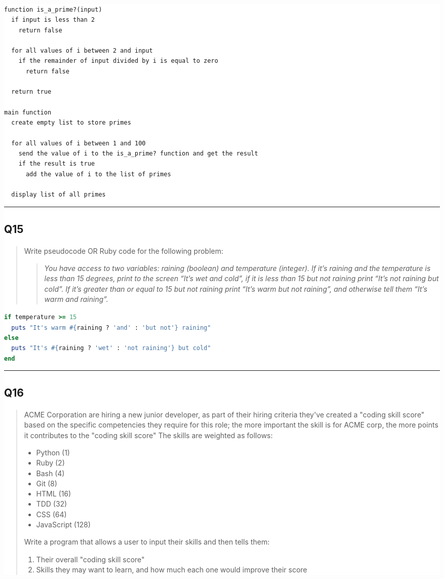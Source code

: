 ```
function is_a_prime?(input)
  if input is less than 2
    return false
  
  for all values of i between 2 and input
    if the remainder of input divided by i is equal to zero
      return false
  
  return true

main function
  create empty list to store primes

  for all values of i between 1 and 100
    send the value of i to the is_a_prime? function and get the result
    if the result is true
      add the value of i to the list of primes

  display list of all primes
```
---

## Q15

> Write pseudocode OR Ruby code for the following problem:
> >*You have access to two variables: raining (boolean) and temperature (integer). If it’s raining and the temperature is less than 15 degrees, print to the screen “It’s wet and cold”, if it is less than 15 but not raining print “It’s not raining but cold”. If it’s greater than or equal to 15 but not raining print “It’s warm but not raining”, and otherwise tell them “It’s warm and raining”.*

```ruby
if temperature >= 15
  puts "It's warm #{raining ? 'and' : 'but not'} raining"
else
  puts "It's #{raining ? 'wet' : 'not raining'} but cold"
end
```

---

## Q16

> ACME Corporation are hiring a new junior developer, as part of their hiring criteria they've created a "coding skill score" based on the specific competencies they require for this role; the more important the skill is for ACME corp, the more points it contributes to the "coding skill score" The skills are weighted as follows:
>  - Python (1)
>  - Ruby (2)
>  - Bash (4)
>  - Git (8)
>  - HTML (16)
>  - TDD (32)
>  - CSS (64)
>  - JavaScript (128)
> ​  
> 
> Write a program that allows a user to input their skills and then tells them:
> 1. Their overall "coding skill score" 
> 2. Skills they may want to learn, and how much each one would improve their score
